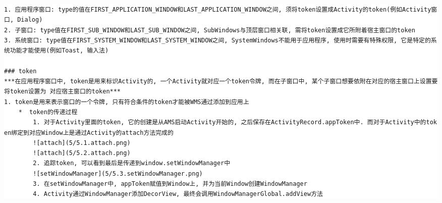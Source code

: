     1. 应用程序窗口: type的值在FIRST_APPLICATION_WINDOW和LAST_APPLICATION_WINDOW之间, 须将token设置成Activity的token(例如Activity窗口, Dialog)
    2. 子窗口: type值在FIRST_SUB_WINDOW和LAST_SUB_WINDOW之间, SubWindows与顶层窗口相关联, 需将token设置成它所附着宿主窗口的token
    3. 系统窗口: type值在FIRST_SYSTEM_WINDOW和LAST_SYSTEM_WINDOW之间, SystemWindows不能用于应用程序, 使用时需要有特殊权限, 它是特定的系统功能才能使用(例如Toast, 输入法)

    ### token
    ***在应用程序窗口中, token是用来标识Activity的, 一个Activity就对应一个token令牌, 而在子窗口中, 某个子窗口想要依附在对应的宿主窗口上设置要将token设置为 对应宿主窗口的token***
    1. token是用来表示窗口的一个令牌, 只有符合条件的token才能被WMS通过添加到应用上
        *  token的传递过程
            1. 对于Activity里面的token, 它的创建是从AMS启动Activity开始的, 之后保存在ActivityRecord.appToken中. 而对于Activity中的token绑定到对应Window上是通过Activity的attach方法完成的
            ![attach](5/5.1.attach.png)
            ![attach](5/5.2.attach.png)
            2. 追踪token, 可以看到最后是传递到window.setWindowManager中
            ![setWindowManager](5/5.3.setWindowManager.png)
            3. 在setWindowManager中, appToken赋值到Window上, 并为当前Window创建WindowManager
            4. Activity通过WindowManager添加DecorView, 最终会调用WindowManagerGlobal.addView方法